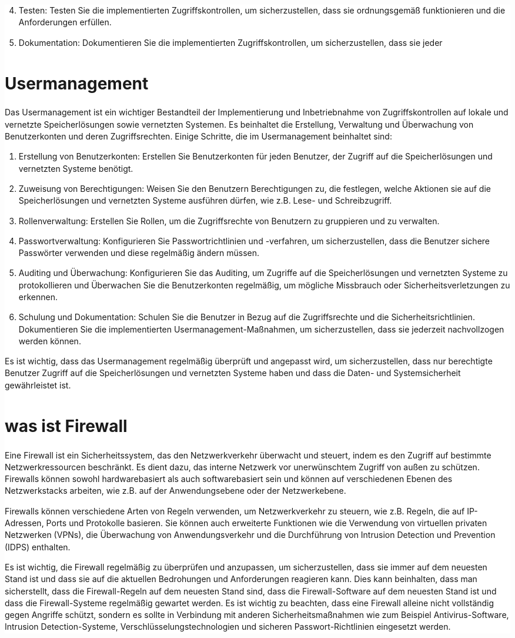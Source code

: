 4. Testen: Testen Sie die implementierten Zugriffskontrollen, um sicherzustellen, dass sie ordnungsgemäß funktionieren und die Anforderungen erfüllen.

5. Dokumentation: Dokumentieren Sie die implementierten Zugriffskontrollen, um sicherzustellen, dass sie jeder

# Usermanagement



Das Usermanagement ist ein wichtiger Bestandteil der Implementierung und Inbetriebnahme von Zugriffskontrollen auf lokale und vernetzte Speicherlösungen sowie vernetzten Systemen. Es beinhaltet die Erstellung, Verwaltung und Überwachung von Benutzerkonten und deren Zugriffsrechten. Einige Schritte, die im Usermanagement beinhaltet sind:

1. Erstellung von Benutzerkonten: Erstellen Sie Benutzerkonten für jeden Benutzer, der Zugriff auf die Speicherlösungen und vernetzten Systeme benötigt.

2. Zuweisung von Berechtigungen: Weisen Sie den Benutzern Berechtigungen zu, die festlegen, welche Aktionen sie auf die Speicherlösungen und vernetzten Systeme ausführen dürfen, wie z.B. Lese- und Schreibzugriff.

3. Rollenverwaltung: Erstellen Sie Rollen, um die Zugriffsrechte von Benutzern zu gruppieren und zu verwalten.

4. Passwortverwaltung: Konfigurieren Sie Passwortrichtlinien und -verfahren, um sicherzustellen, dass die Benutzer sichere Passwörter verwenden und diese regelmäßig ändern müssen.

5. Auditing und Überwachung: Konfigurieren Sie das Auditing, um Zugriffe auf die Speicherlösungen und vernetzten Systeme zu protokollieren und Überwachen Sie die Benutzerkonten regelmäßig, um mögliche Missbrauch oder Sicherheitsverletzungen zu erkennen.

6. Schulung und Dokumentation: Schulen Sie die Benutzer in Bezug auf die Zugriffsrechte und die Sicherheitsrichtlinien. Dokumentieren Sie die implementierten Usermanagement-Maßnahmen, um sicherzustellen, dass sie jederzeit nachvollzogen werden können.

Es ist wichtig, dass das Usermanagement regelmäßig überprüft und angepasst wird, um sicherzustellen, dass nur berechtigte Benutzer Zugriff auf die Speicherlösungen und vernetzten Systeme haben und dass die Daten- und Systemsicherheit gewährleistet ist.


# was ist Firewall


Eine Firewall ist ein Sicherheitssystem, das den Netzwerkverkehr überwacht und steuert, indem es den Zugriff auf bestimmte Netzwerkressourcen beschränkt. Es dient dazu, das interne Netzwerk vor unerwünschtem Zugriff von außen zu schützen. Firewalls können sowohl hardwarebasiert als auch softwarebasiert sein und können auf verschiedenen Ebenen des Netzwerkstacks arbeiten, wie z.B. auf der Anwendungsebene oder der Netzwerkebene.

Firewalls können verschiedene Arten von Regeln verwenden, um Netzwerkverkehr zu steuern, wie z.B. Regeln, die auf IP-Adressen, Ports und Protokolle basieren. Sie können auch erweiterte Funktionen wie die Verwendung von virtuellen privaten Netzwerken (VPNs), die Überwachung von Anwendungsverkehr und die Durchführung von Intrusion Detection und Prevention (IDPS) enthalten.

Es ist wichtig, die Firewall regelmäßig zu überprüfen und anzupassen, um sicherzustellen, dass sie immer auf dem neuesten Stand ist und dass sie auf die aktuellen Bedrohungen und Anforderungen reagieren kann. Dies kann beinhalten, dass man sicherstellt, dass die Firewall-Regeln auf dem neuesten Stand sind, dass die Firewall-Software auf dem neuesten Stand ist und dass die Firewall-Systeme regelmäßig gewartet werden.
Es ist wichtig zu beachten, dass eine Firewall alleine nicht vollständig gegen Angriffe schützt, sondern es sollte in Verbindung mit anderen Sicherheitsmaßnahmen wie zum Beispiel Antivirus-Software, Intrusion Detection-Systeme, Verschlüsselungstechnologien und sicheren Passwort-Richtlinien eingesetzt werden.
